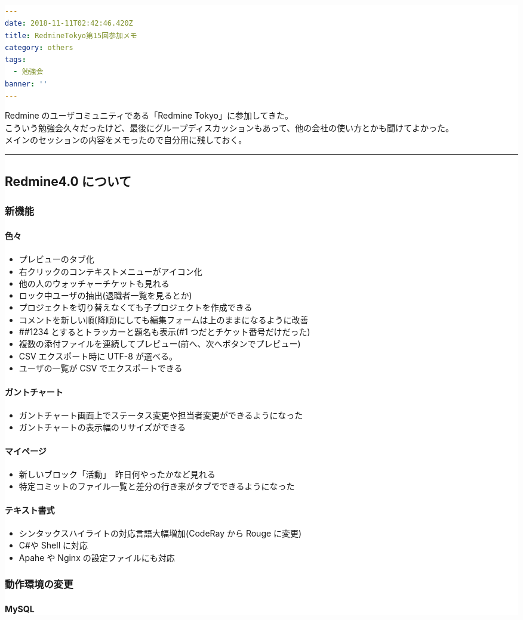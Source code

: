 ```yaml
---
date: 2018-11-11T02:42:46.420Z
title: RedmineTokyo第15回参加メモ
category: others
tags:
  - 勉強会
banner: ''
---
```


Redmine のユーザコミュニティである「Redmine Tokyo」に参加してきた。  
こういう勉強会久々だったけど、最後にグループディスカッションもあって、他の会社の使い方とかも聞けてよかった。  
メインのセッションの内容をメモったので自分用に残しておく。

---

## Redmine4.0 について

### 新機能

#### 色々

- プレビューのタブ化
- 右クリックのコンテキストメニューがアイコン化
- 他の人のウォッチャーチケットも見れる
- ロック中ユーザの抽出(退職者一覧を見るとか)
- プロジェクトを切り替えなくても子プロジェクトを作成できる
- コメントを新しい順(降順)にしても編集フォームは上のままになるように改善
- \##1234 とするとトラッカーと題名も表示(\#1 つだとチケット番号だけだった)
- 複数の添付ファイルを連続してプレビュー(前へ、次へボタンでプレビュー)
- CSV エクスポート時に UTF-8 が選べる。
- ユーザの一覧が CSV でエクスポートできる

#### ガントチャート

- ガントチャート画面上でステータス変更や担当者変更ができるようになった
- ガントチャートの表示幅のリサイズができる

#### マイページ

- 新しいブロック「活動」　昨日何やったかなど見れる
- 特定コミットのファイル一覧と差分の行き来がタブでできるようになった

#### テキスト書式

- シンタックスハイライトの対応言語大幅増加(CodeRay から Rouge に変更)
- C#や Shell に対応
- Apahe や Nginx の設定ファイルにも対応

### 動作環境の変更

#### MySQL
